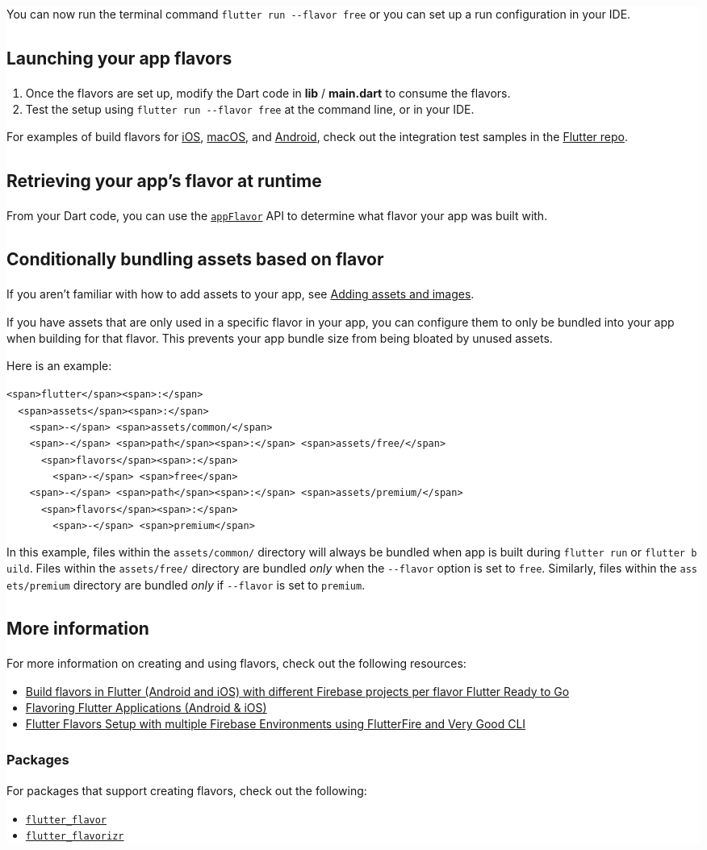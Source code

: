 You can now run the terminal command `flutter run --flavor free` or you can set up a run configuration in your IDE.

## Launching your app flavors

1.  Once the flavors are set up, modify the Dart code in **lib** / **main.dart** to consume the flavors.
2.  Test the setup using `flutter run --flavor free` at the command line, or in your IDE.

For examples of build flavors for [iOS](https://github.com/flutter/flutter/tree/master/dev/integration_tests/flavors/ios), [macOS](https://github.com/flutter/flutter/tree/master/dev/integration_tests/flavors/macos), and [Android](https://github.com/flutter/flutter/tree/master/dev/integration_tests/flavors/android), check out the integration test samples in the [Flutter repo](https://github.com/flutter/flutter/blob/master/dev/integration_tests/flavors/lib/main.dart).

## Retrieving your app’s flavor at runtime

From your Dart code, you can use the [`appFlavor`](https://api.flutter.dev/flutter/services/appFlavor-constant.html) API to determine what flavor your app was built with.

## Conditionally bundling assets based on flavor

If you aren’t familiar with how to add assets to your app, see [Adding assets and images](https://docs.flutter.dev/ui/assets/assets-and-images).

If you have assets that are only used in a specific flavor in your app, you can configure them to only be bundled into your app when building for that flavor. This prevents your app bundle size from being bloated by unused assets.

Here is an example:

```
<span>flutter</span><span>:</span>
  <span>assets</span><span>:</span>
    <span>-</span> <span>assets/common/</span>
    <span>-</span> <span>path</span><span>:</span> <span>assets/free/</span>
      <span>flavors</span><span>:</span>
        <span>-</span> <span>free</span>
    <span>-</span> <span>path</span><span>:</span> <span>assets/premium/</span>
      <span>flavors</span><span>:</span>
        <span>-</span> <span>premium</span>
```

In this example, files within the `assets/common/` directory will always be bundled when app is built during `flutter run` or `flutter build`. Files within the `assets/free/` directory are bundled _only_ when the `--flavor` option is set to `free`. Similarly, files within the `assets/premium` directory are bundled _only_ if `--flavor` is set to `premium`.

## More information

For more information on creating and using flavors, check out the following resources:

-   [Build flavors in Flutter (Android and iOS) with different Firebase projects per flavor Flutter Ready to Go](https://medium.com/@animeshjain/build-flavors-in-flutter-android-and-ios-with-different-firebase-projects-per-flavor-27c5c5dac10b)
-   [Flavoring Flutter Applications (Android & iOS)](https://medium.com/flutter-community/flavoring-flutter-applications-android-ios-ea39d3155346)
-   [Flutter Flavors Setup with multiple Firebase Environments using FlutterFire and Very Good CLI](https://codewithandrea.com/articles/flutter-flavors-for-firebase-apps/)

### Packages

For packages that support creating flavors, check out the following:

-   [`flutter_flavor`](https://pub.dev/packages/flutter_flavor)
-   [`flutter_flavorizr`](https://pub.dev/packages/flutter_flavorizr)